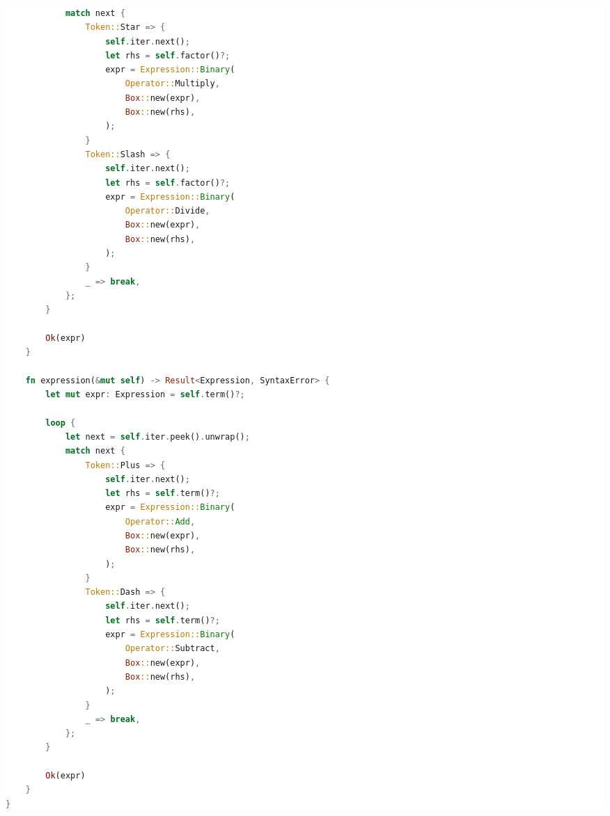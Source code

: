 ```rust
            match next {
                Token::Star => {
                    self.iter.next();
                    let rhs = self.factor()?;
                    expr = Expression::Binary(
                        Operator::Multiply,
                        Box::new(expr),
                        Box::new(rhs),
                    );
                }
                Token::Slash => {
                    self.iter.next();
                    let rhs = self.factor()?;
                    expr = Expression::Binary(
                        Operator::Divide,
                        Box::new(expr),
                        Box::new(rhs),
                    );
                }
                _ => break,
            };
        }

        Ok(expr)
    }

    fn expression(&mut self) -> Result<Expression, SyntaxError> {
        let mut expr: Expression = self.term()?;

        loop {
            let next = self.iter.peek().unwrap();
            match next {
                Token::Plus => {
                    self.iter.next();
                    let rhs = self.term()?;
                    expr = Expression::Binary(
                        Operator::Add,
                        Box::new(expr),
                        Box::new(rhs),
                    );
                }
                Token::Dash => {
                    self.iter.next();
                    let rhs = self.term()?;
                    expr = Expression::Binary(
                        Operator::Subtract,
                        Box::new(expr),
                        Box::new(rhs),
                    );
                }
                _ => break,
            };
        }

        Ok(expr)
    }
}
```

